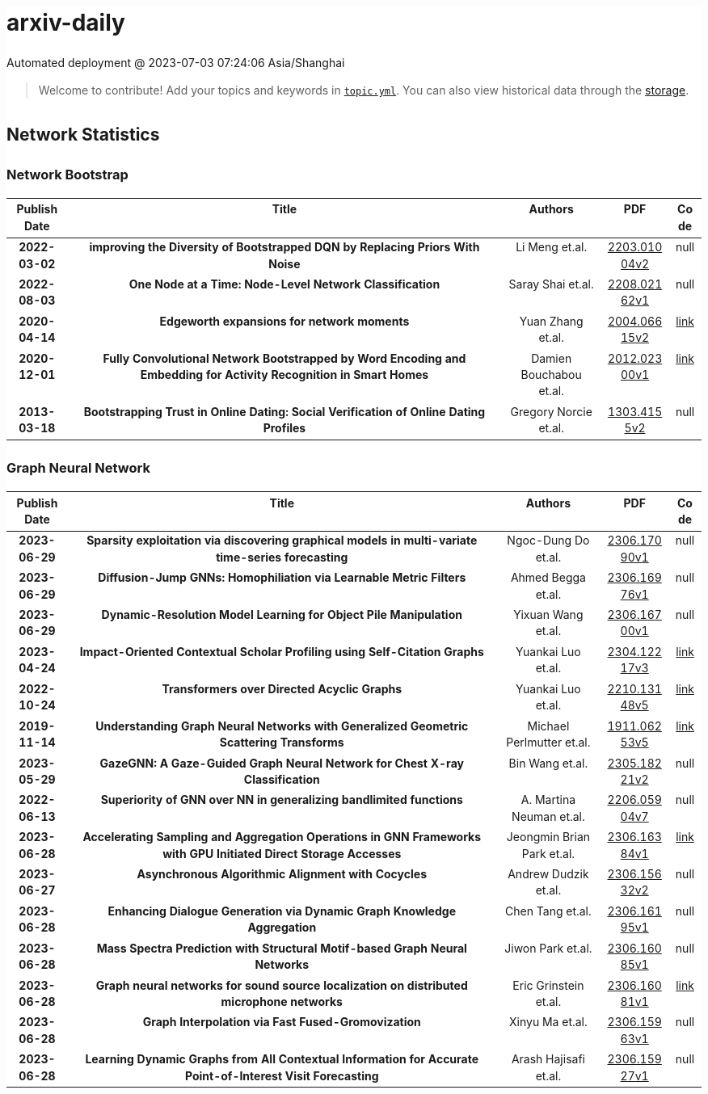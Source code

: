 # arxiv-daily
 Automated deployment @ 2023-07-03 07:24:06 Asia/Shanghai
> Welcome to contribute! Add your topics and keywords in [`topic.yml`](https://github.com/xhnnnnn/arxiv-daily/blob/main/database/topic.yml).
> You can also view historical data through the [storage](https://github.com/xhnnnnn/arxiv-daily/blob/main/database/storage).

## Network Statistics

### Network Bootstrap
|Publish Date|Title|Authors|PDF|Code|
| :---: | :---: | :---: | :---: | :---: |
|**2022-03-02**|**improving the Diversity of Bootstrapped DQN by Replacing Priors With Noise**|Li Meng et.al.|[2203.01004v2](http://arxiv.org/abs/2203.01004v2)|null|
|**2022-08-03**|**One Node at a Time: Node-Level Network Classification**|Saray Shai et.al.|[2208.02162v1](http://arxiv.org/abs/2208.02162v1)|null|
|**2020-04-14**|**Edgeworth expansions for network moments**|Yuan Zhang et.al.|[2004.06615v2](http://arxiv.org/abs/2004.06615v2)|[link](https://github.com/yzhanghf/NetworkEdgeworthExpansion)|
|**2020-12-01**|**Fully Convolutional Network Bootstrapped by Word Encoding and Embedding for Activity Recognition in Smart Homes**|Damien Bouchabou et.al.|[2012.02300v1](http://arxiv.org/abs/2012.02300v1)|[link](https://github.com/dbouchabou/Fully-Convolutional-Network-Smart-Homes)|
|**2013-03-18**|**Bootstrapping Trust in Online Dating: Social Verification of Online Dating Profiles**|Gregory Norcie et.al.|[1303.4155v2](http://arxiv.org/abs/1303.4155v2)|null|

### Graph Neural Network
|Publish Date|Title|Authors|PDF|Code|
| :---: | :---: | :---: | :---: | :---: |
|**2023-06-29**|**Sparsity exploitation via discovering graphical models in multi-variate time-series forecasting**|Ngoc-Dung Do et.al.|[2306.17090v1](http://arxiv.org/abs/2306.17090v1)|null|
|**2023-06-29**|**Diffusion-Jump GNNs: Homophiliation via Learnable Metric Filters**|Ahmed Begga et.al.|[2306.16976v1](http://arxiv.org/abs/2306.16976v1)|null|
|**2023-06-29**|**Dynamic-Resolution Model Learning for Object Pile Manipulation**|Yixuan Wang et.al.|[2306.16700v1](http://arxiv.org/abs/2306.16700v1)|null|
|**2023-04-24**|**Impact-Oriented Contextual Scholar Profiling using Self-Citation Graphs**|Yuankai Luo et.al.|[2304.12217v3](http://arxiv.org/abs/2304.12217v3)|[link](https://github.com/visdata/geneticflow)|
|**2022-10-24**|**Transformers over Directed Acyclic Graphs**|Yuankai Luo et.al.|[2210.13148v5](http://arxiv.org/abs/2210.13148v5)|[link](https://github.com/luoyk1999/dagformer)|
|**2019-11-14**|**Understanding Graph Neural Networks with Generalized Geometric Scattering Transforms**|Michael Perlmutter et.al.|[1911.06253v5](http://arxiv.org/abs/1911.06253v5)|[link](https://github.com/atong01/trainable_symmetry)|
|**2023-05-29**|**GazeGNN: A Gaze-Guided Graph Neural Network for Chest X-ray Classification**|Bin Wang et.al.|[2305.18221v2](http://arxiv.org/abs/2305.18221v2)|null|
|**2022-06-13**|**Superiority of GNN over NN in generalizing bandlimited functions**|A. Martina Neuman et.al.|[2206.05904v7](http://arxiv.org/abs/2206.05904v7)|null|
|**2023-06-28**|**Accelerating Sampling and Aggregation Operations in GNN Frameworks with GPU Initiated Direct Storage Accesses**|Jeongmin Brian Park et.al.|[2306.16384v1](http://arxiv.org/abs/2306.16384v1)|[link](https://github.com/jeongminpark417/gids)|
|**2023-06-27**|**Asynchronous Algorithmic Alignment with Cocycles**|Andrew Dudzik et.al.|[2306.15632v2](http://arxiv.org/abs/2306.15632v2)|null|
|**2023-06-28**|**Enhancing Dialogue Generation via Dynamic Graph Knowledge Aggregation**|Chen Tang et.al.|[2306.16195v1](http://arxiv.org/abs/2306.16195v1)|null|
|**2023-06-28**|**Mass Spectra Prediction with Structural Motif-based Graph Neural Networks**|Jiwon Park et.al.|[2306.16085v1](http://arxiv.org/abs/2306.16085v1)|null|
|**2023-06-28**|**Graph neural networks for sound source localization on distributed microphone networks**|Eric Grinstein et.al.|[2306.16081v1](http://arxiv.org/abs/2306.16081v1)|[link](https://github.com/egrinstein/gnn_ssl)|
|**2023-06-28**|**Graph Interpolation via Fast Fused-Gromovization**|Xinyu Ma et.al.|[2306.15963v1](http://arxiv.org/abs/2306.15963v1)|null|
|**2023-06-28**|**Learning Dynamic Graphs from All Contextual Information for Accurate Point-of-Interest Visit Forecasting**|Arash Hajisafi et.al.|[2306.15927v1](http://arxiv.org/abs/2306.15927v1)|null|
